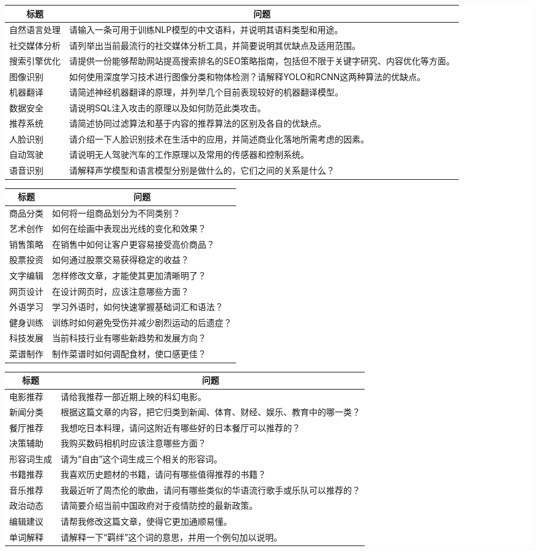 |标题|问题|
|---|---|
|自然语言处理|请输入一条可用于训练NLP模型的中文语料，并说明其语料类型和用途。|
|社交媒体分析|请列举出当前最流行的社交媒体分析工具，并简要说明其优缺点及适用范围。|
|搜索引擎优化|请提供一份能够帮助网站提高搜索排名的SEO策略指南，包括但不限于关键字研究、内容优化等方面。|
|图像识别|如何使用深度学习技术进行图像分类和物体检测？请解释YOLO和RCNN这两种算法的优缺点。|
|机器翻译|请简述神经机器翻译的原理，并列举几个目前表现较好的机器翻译模型。|
|数据安全|请说明SQL注入攻击的原理以及如何防范此类攻击。|
|推荐系统|请简述协同过滤算法和基于内容的推荐算法的区别及各自的优缺点。|
|人脸识别|请介绍一下人脸识别技术在生活中的应用，并简述商业化落地所需考虑的因素。|
|自动驾驶|请说明无人驾驶汽车的工作原理以及常用的传感器和控制系统。|
|语音识别|请解释声学模型和语言模型分别是做什么的，它们之间的关系是什么？|

| 标题 | 问题 |
| --- | --- |
| 商品分类 | 如何将一组商品划分为不同类别？ |
| 艺术创作 | 如何在绘画中表现出光线的变化和效果？ |
| 销售策略 | 在销售中如何让客户更容易接受高价商品？ |
| 股票投资 | 如何通过股票交易获得稳定的收益？ |
| 文字编辑 | 怎样修改文章，才能使其更加清晰明了？ |
| 网页设计 | 在设计网页时，应该注意哪些方面？ |
| 外语学习 | 学习外语时，如何快速掌握基础词汇和语法？ |
| 健身训练 | 训练时如何避免受伤并减少剧烈运动的后遗症？ |
| 科技发展 | 当前科技行业有哪些新趋势和发展方向？ |
| 菜谱制作 | 制作菜谱时如何调配食材，使口感更佳？ |

|标题|问题|
|---|---|
|电影推荐|请给我推荐一部近期上映的科幻电影。|
|新闻分类|根据这篇文章的内容，把它归类到新闻、体育、财经、娱乐、教育中的哪一类？|
|餐厅推荐|我想吃日本料理，请问这附近有哪些好的日本餐厅可以推荐的？|
|决策辅助|我购买数码相机时应该注意哪些方面？|
|形容词生成|请为“自由”这个词生成三个相关的形容词。|
|书籍推荐|我喜欢历史题材的书籍，请问有哪些值得推荐的书籍？|
|音乐推荐|我最近听了周杰伦的歌曲，请问有哪些类似的华语流行歌手或乐队可以推荐的？|
|政治动态|请简要介绍当前中国政府对于疫情防控的最新政策。|
|编辑建议|请帮我修改这篇文章，使得它更加通顺易懂。|
|单词解释|请解释一下“羁绊”这个词的意思，并用一个例句加以说明。|
